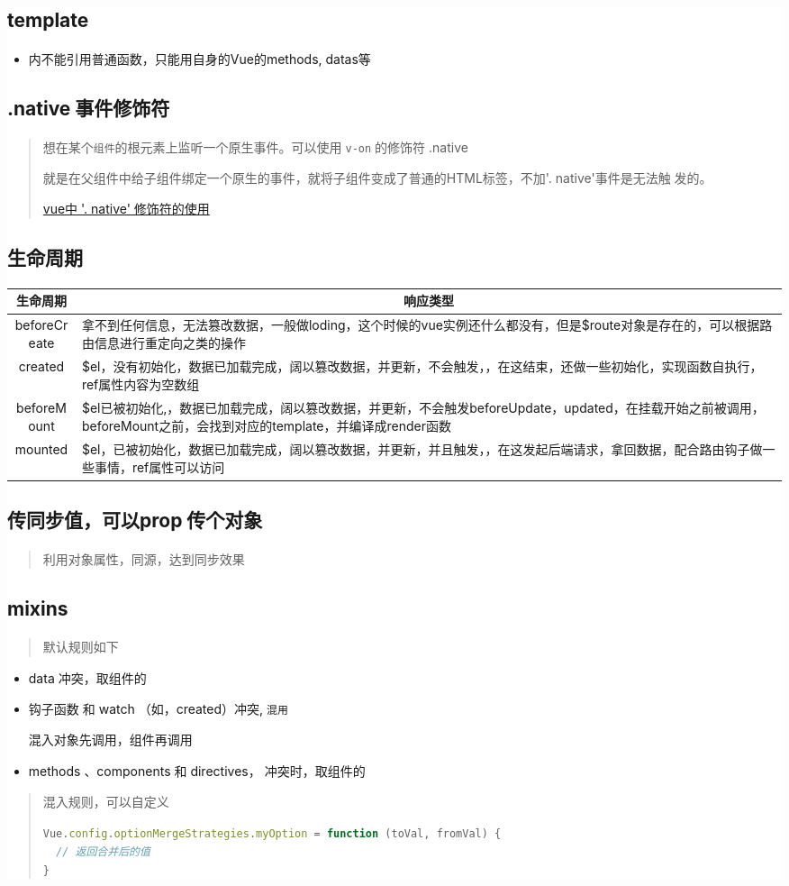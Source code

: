 

## template

* 内不能引用普通函数，只能用自身的Vue的methods, datas等



## .native 事件修饰符

> 想在某个`组件`的根元素上监听一个原生事件。可以使用 `v-on` 的修饰符 .native 
>
> 就是在父组件中给子组件绑定一个原生的事件，就将子组件变成了普通的HTML标签，不加'. native'事件是无法触 发的。
>
> [vue中 '. native' 修饰符的使用](https://blog.csdn.net/qq_29468573/article/details/80771625)



## 生命周期

|   生命周期   | 响应类型                                                     |
| :----------: | ------------------------------------------------------------ |
| beforeCreate | 拿不到任何信息，无法篡改数据，一般做loding，这个时候的vue实例还什么都没有，但是$route对象是存在的，可以根据路由信息进行重定向之类的操作 |
|   created    | $el，没有初始化，数据已加载完成，阔以篡改数据，并更新，不会触发，，在这结束，还做一些初始化，实现函数自执行，ref属性内容为空数组 |
| beforeMount  | $el已被初始化,，数据已加载完成，阔以篡改数据，并更新，不会触发beforeUpdate，updated，在挂载开始之前被调用，beforeMount之前，会找到对应的template，并编译成render函数 |
|   mounted    | $el，已被初始化，数据已加载完成，阔以篡改数据，并更新，并且触发，，在这发起后端请求，拿回数据，配合路由钩子做一些事情，ref属性可以访问 |







## 传同步值，可以prop 传个对象

> 利用对象属性，同源，达到同步效果



## mixins

> 默认规则如下

* data 冲突，取组件的

* 钩子函数 和 watch （如，created）冲突,  `混用`

  混入对象先调用，组件再调用

* methods 、components 和 directives， 冲突时，取组件的

> 混入规则，可以自定义
>
> ```js
> Vue.config.optionMergeStrategies.myOption = function (toVal, fromVal) {
>   // 返回合并后的值
> }
> ```
